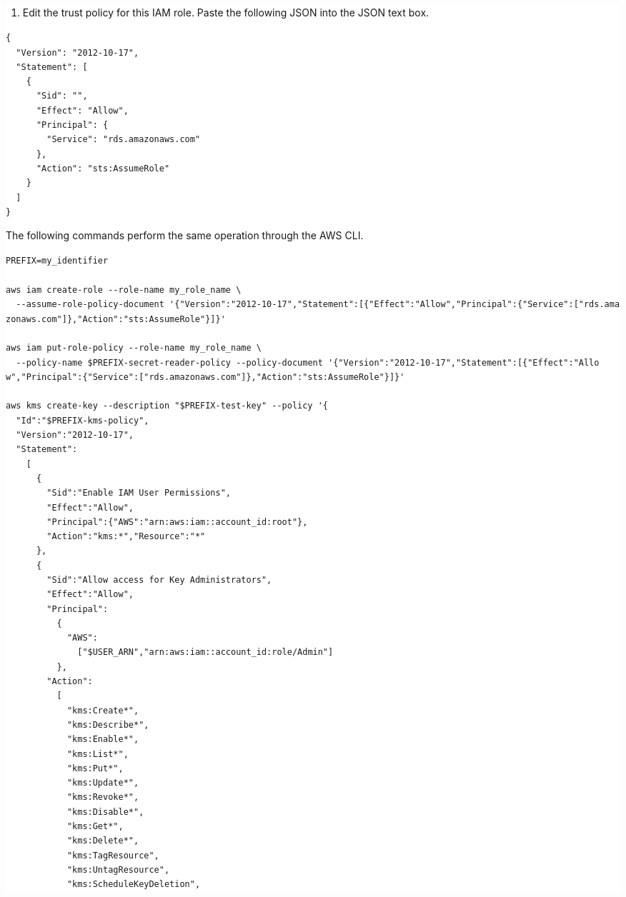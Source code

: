1.  Edit the trust policy for this IAM role\. Paste the following JSON into the JSON text box\. 

   ```
   {
     "Version": "2012-10-17",
     "Statement": [
       {
         "Sid": "",
         "Effect": "Allow",
         "Principal": {
           "Service": "rds.amazonaws.com"
         },
         "Action": "sts:AssumeRole"
       }
     ]
   }
   ```

 The following commands perform the same operation through the AWS CLI\. 

```
PREFIX=my_identifier

aws iam create-role --role-name my_role_name \
  --assume-role-policy-document '{"Version":"2012-10-17","Statement":[{"Effect":"Allow","Principal":{"Service":["rds.amazonaws.com"]},"Action":"sts:AssumeRole"}]}'

aws iam put-role-policy --role-name my_role_name \
  --policy-name $PREFIX-secret-reader-policy --policy-document '{"Version":"2012-10-17","Statement":[{"Effect":"Allow","Principal":{"Service":["rds.amazonaws.com"]},"Action":"sts:AssumeRole"}]}'

aws kms create-key --description "$PREFIX-test-key" --policy '{
  "Id":"$PREFIX-kms-policy",
  "Version":"2012-10-17",
  "Statement":
    [
      {
        "Sid":"Enable IAM User Permissions",
        "Effect":"Allow",
        "Principal":{"AWS":"arn:aws:iam::account_id:root"},
        "Action":"kms:*","Resource":"*"
      },
      {
        "Sid":"Allow access for Key Administrators",
        "Effect":"Allow",
        "Principal":
          {
            "AWS":
              ["$USER_ARN","arn:aws:iam::account_id:role/Admin"]
          },
        "Action":
          [
            "kms:Create*",
            "kms:Describe*",
            "kms:Enable*",
            "kms:List*",
            "kms:Put*",
            "kms:Update*",
            "kms:Revoke*",
            "kms:Disable*",
            "kms:Get*",
            "kms:Delete*",
            "kms:TagResource",
            "kms:UntagResource",
            "kms:ScheduleKeyDeletion",
```